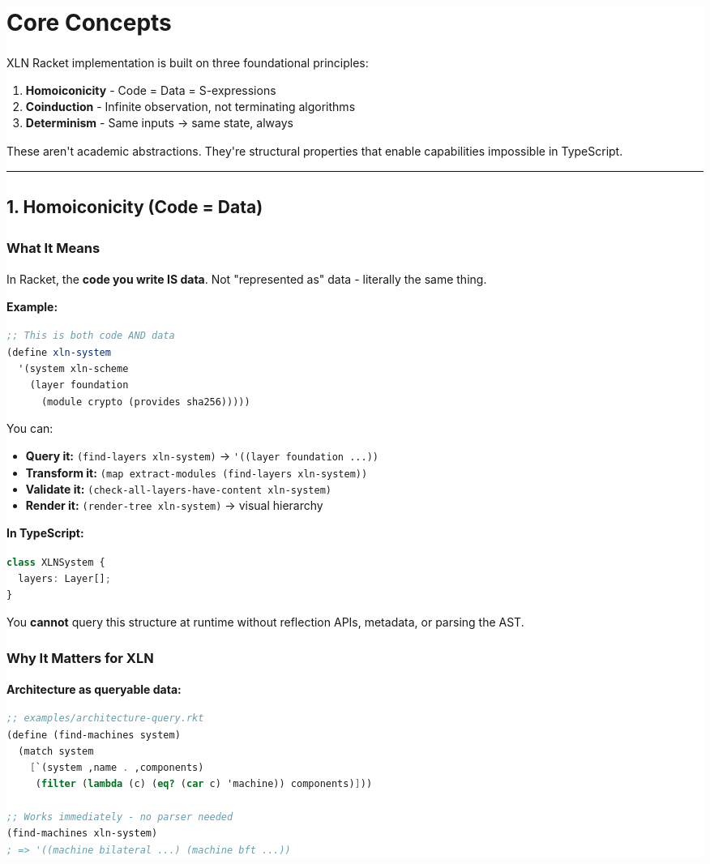 # Core Concepts

XLN Racket implementation is built on three foundational principles:

1. **Homoiconicity** - Code = Data = S-expressions
2. **Coinduction** - Infinite observation, not terminating algorithms
3. **Determinism** - Same inputs → same state, always

These aren't academic abstractions. They're structural properties that enable capabilities impossible in TypeScript.

---

## 1. Homoiconicity (Code = Data)

### What It Means

In Racket, the **code you write IS data**. Not "represented as" data - literally the same thing.

**Example:**

```scheme
;; This is both code AND data
(define xln-system
  '(system xln-scheme
    (layer foundation
      (module crypto (provides sha256)))))
```

You can:
- **Query it:** `(find-layers xln-system)` → `'((layer foundation ...))`
- **Transform it:** `(map extract-modules (find-layers xln-system))`
- **Validate it:** `(check-all-layers-have-content xln-system)`
- **Render it:** `(render-tree xln-system)` → visual hierarchy

**In TypeScript:**
```typescript
class XLNSystem {
  layers: Layer[];
}
```

You **cannot** query this structure at runtime without reflection APIs, metadata, or parsing the AST.

### Why It Matters for XLN

**Architecture as queryable data:**

```scheme
;; examples/architecture-query.rkt
(define (find-machines system)
  (match system
    [`(system ,name . ,components)
     (filter (lambda (c) (eq? (car c) 'machine)) components)]))

;; Works immediately - no parser needed
(find-machines xln-system)
; => '((machine bilateral ...) (machine bft ...))
```

